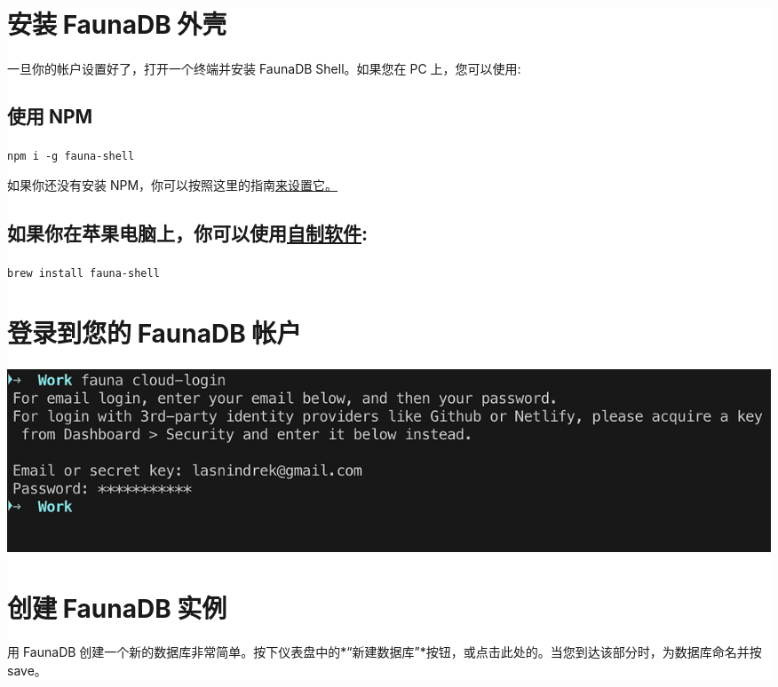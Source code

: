 # 安装 FaunaDB 外壳

一旦你的帐户设置好了，打开一个终端并安装 FaunaDB Shell。如果您在 PC 上，您可以使用:

## 使用 NPM

```
npm i -g fauna-shell
```

如果你还没有安装 NPM，你可以按照这里的指南[来设置它。](https://www.npmjs.com/get-npm)

## 如果你在苹果电脑上，你可以使用[自制软件](https://brew.sh/):

```
brew install fauna-shell
```

# 登录到您的 FaunaDB 帐户

![](img/713ddcbed320810d497289add0565e6d.png)

# 创建 FaunaDB 实例

用 FaunaDB 创建一个新的数据库非常简单。按下仪表盘中的*“新建数据库”*按钮，或点击此处的。当您到达该部分时，为数据库命名并按 save。
